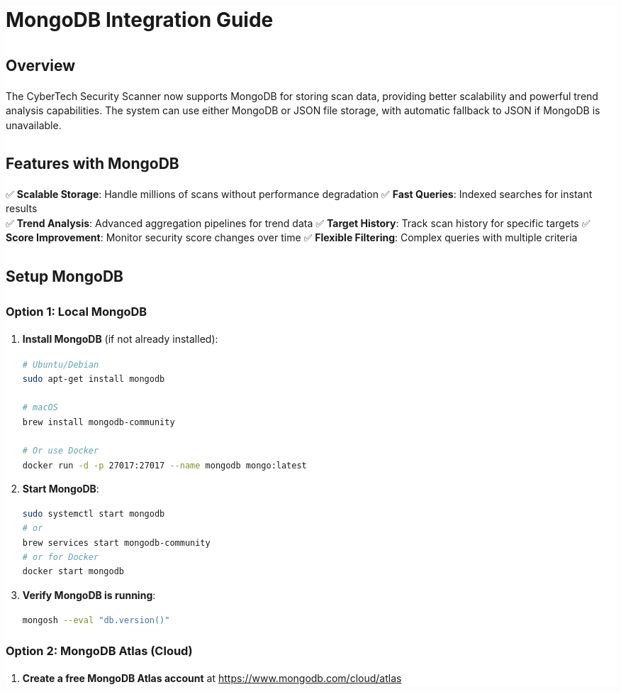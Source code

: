 # MongoDB Integration Guide

## Overview

The CyberTech Security Scanner now supports MongoDB for storing scan data, providing better scalability and powerful trend analysis capabilities. The system can use either MongoDB or JSON file storage, with automatic fallback to JSON if MongoDB is unavailable.

## Features with MongoDB

✅ **Scalable Storage**: Handle millions of scans without performance degradation
✅ **Fast Queries**: Indexed searches for instant results  
✅ **Trend Analysis**: Advanced aggregation pipelines for trend data
✅ **Target History**: Track scan history for specific targets
✅ **Score Improvement**: Monitor security score changes over time
✅ **Flexible Filtering**: Complex queries with multiple criteria

## Setup MongoDB

### Option 1: Local MongoDB

1. **Install MongoDB** (if not already installed):
   ```bash
   # Ubuntu/Debian
   sudo apt-get install mongodb

   # macOS
   brew install mongodb-community

   # Or use Docker
   docker run -d -p 27017:27017 --name mongodb mongo:latest
   ```

2. **Start MongoDB**:
   ```bash
   sudo systemctl start mongodb
   # or
   brew services start mongodb-community
   # or for Docker
   docker start mongodb
   ```

3. **Verify MongoDB is running**:
   ```bash
   mongosh --eval "db.version()"
   ```

### Option 2: MongoDB Atlas (Cloud)

1. **Create a free MongoDB Atlas account** at https://www.mongodb.com/cloud/atlas
